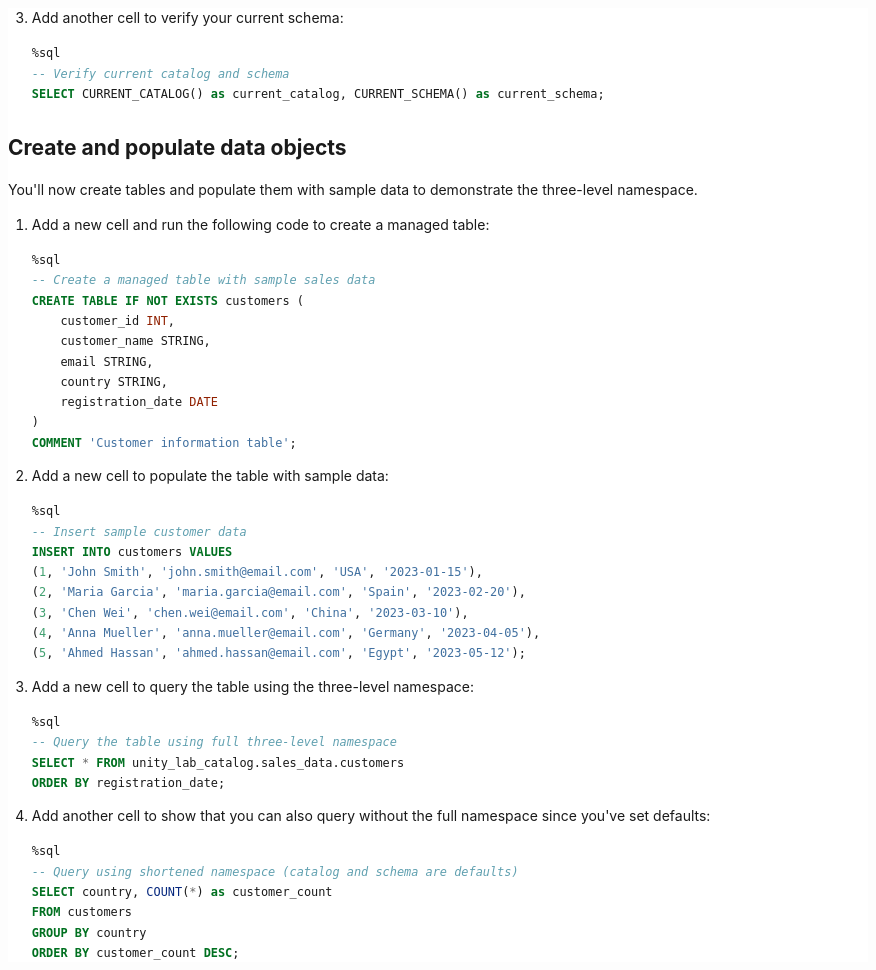 3. Add another cell to verify your current schema:

    ```sql
    %sql
    -- Verify current catalog and schema
    SELECT CURRENT_CATALOG() as current_catalog, CURRENT_SCHEMA() as current_schema;
    ```

## Create and populate data objects

You'll now create tables and populate them with sample data to demonstrate the three-level namespace.

1. Add a new cell and run the following code to create a managed table:

    ```sql
    %sql
    -- Create a managed table with sample sales data
    CREATE TABLE IF NOT EXISTS customers (
        customer_id INT,
        customer_name STRING,
        email STRING,
        country STRING,
        registration_date DATE
    )
    COMMENT 'Customer information table';
    ```

2. Add a new cell to populate the table with sample data:

    ```sql
    %sql
    -- Insert sample customer data
    INSERT INTO customers VALUES
    (1, 'John Smith', 'john.smith@email.com', 'USA', '2023-01-15'),
    (2, 'Maria Garcia', 'maria.garcia@email.com', 'Spain', '2023-02-20'),
    (3, 'Chen Wei', 'chen.wei@email.com', 'China', '2023-03-10'),
    (4, 'Anna Mueller', 'anna.mueller@email.com', 'Germany', '2023-04-05'),
    (5, 'Ahmed Hassan', 'ahmed.hassan@email.com', 'Egypt', '2023-05-12');
    ```

3. Add a new cell to query the table using the three-level namespace:

    ```sql
    %sql
    -- Query the table using full three-level namespace
    SELECT * FROM unity_lab_catalog.sales_data.customers
    ORDER BY registration_date;
    ```

4. Add another cell to show that you can also query without the full namespace since you've set defaults:

    ```sql
    %sql
    -- Query using shortened namespace (catalog and schema are defaults)
    SELECT country, COUNT(*) as customer_count
    FROM customers
    GROUP BY country
    ORDER BY customer_count DESC;
    ```
